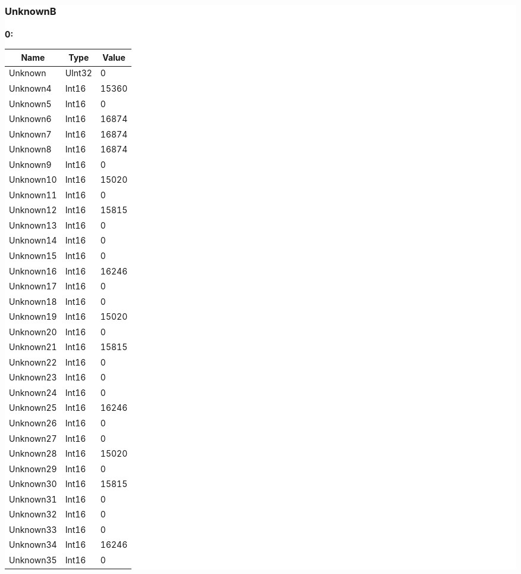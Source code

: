 
### UnknownB

**0:**

Name	| Type	| Value
---	|---	|---	|
Unknown	|UInt32	|0
Unknown4	|Int16	|15360
Unknown5	|Int16	|0
Unknown6	|Int16	|16874
Unknown7	|Int16	|16874
Unknown8	|Int16	|16874
Unknown9	|Int16	|0
Unknown10	|Int16	|15020
Unknown11	|Int16	|0
Unknown12	|Int16	|15815
Unknown13	|Int16	|0
Unknown14	|Int16	|0
Unknown15	|Int16	|0
Unknown16	|Int16	|16246
Unknown17	|Int16	|0
Unknown18	|Int16	|0
Unknown19	|Int16	|15020
Unknown20	|Int16	|0
Unknown21	|Int16	|15815
Unknown22	|Int16	|0
Unknown23	|Int16	|0
Unknown24	|Int16	|0
Unknown25	|Int16	|16246
Unknown26	|Int16	|0
Unknown27	|Int16	|0
Unknown28	|Int16	|15020
Unknown29	|Int16	|0
Unknown30	|Int16	|15815
Unknown31	|Int16	|0
Unknown32	|Int16	|0
Unknown33	|Int16	|0
Unknown34	|Int16	|16246
Unknown35	|Int16	|0


